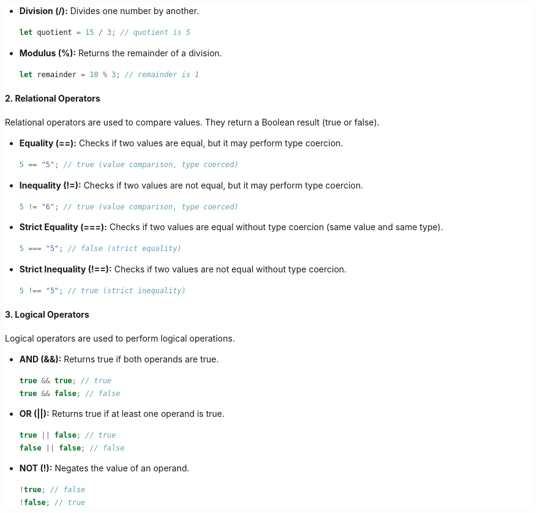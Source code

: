 - **Division (/):** Divides one number by another.

  ```javascript
  let quotient = 15 / 3; // quotient is 5
  ```

- **Modulus (%):** Returns the remainder of a division.

  ```javascript
  let remainder = 10 % 3; // remainder is 1
  ```

#### 2. Relational Operators
Relational operators are used to compare values. They return a Boolean result (true or false).

- **Equality (==):** Checks if two values are equal, but it may perform type coercion.

  ```javascript
  5 == "5"; // true (value comparison, type coerced)
  ```

- **Inequality (!=):** Checks if two values are not equal, but it may perform type coercion.

  ```javascript
  5 != "6"; // true (value comparison, type coerced)
  ```

- **Strict Equality (===):** Checks if two values are equal without type coercion (same value and same type).

  ```javascript
  5 === "5"; // false (strict equality)
  ```

- **Strict Inequality (!==):** Checks if two values are not equal without type coercion.

  ```javascript
  5 !== "5"; // true (strict inequality)
  ```

#### 3. Logical Operators
Logical operators are used to perform logical operations.

- **AND (&&):** Returns true if both operands are true.

  ```javascript
  true && true; // true
  true && false; // false
  ```

- **OR (||):** Returns true if at least one operand is true.

  ```javascript
  true || false; // true
  false || false; // false
  ```

- **NOT (!):** Negates the value of an operand.

  ```javascript
  !true; // false
  !false; // true
  ```
